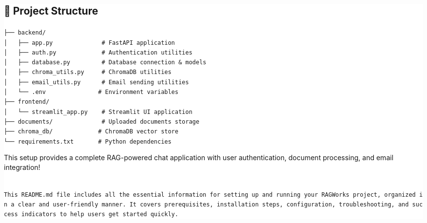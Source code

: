 ## 📁 Project Structure
```
├── backend/
│   ├── app.py              # FastAPI application
│   ├── auth.py             # Authentication utilities
│   ├── database.py         # Database connection & models
│   ├── chroma_utils.py     # ChromaDB utilities
│   ├── email_utils.py      # Email sending utilities
│   └── .env               # Environment variables
├── frontend/
│   └── streamlit_app.py    # Streamlit UI application
├── documents/              # Uploaded documents storage
├── chroma_db/             # ChromaDB vector store
└── requirements.txt       # Python dependencies
```





This setup provides a complete RAG-powered chat application with user authentication, document processing, and email integration!
```

This README.md file includes all the essential information for setting up and running your RAGWorks project, organized in a clear and user-friendly manner. It covers prerequisites, installation steps, configuration, troubleshooting, and success indicators to help users get started quickly.
